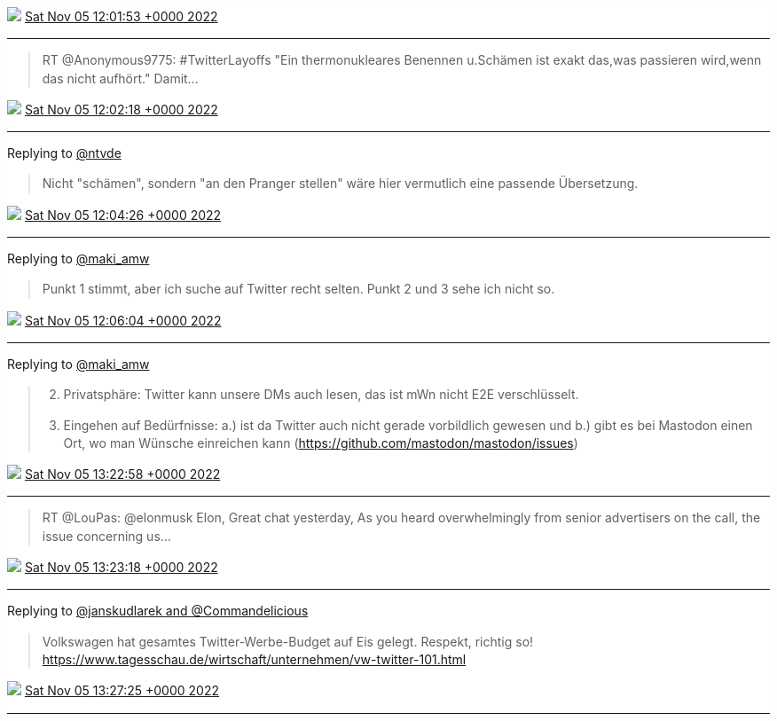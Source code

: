 <img src="media/tweet.ico" width="12" /> [Sat Nov 05 12:01:53 +0000 2022](https://twitter.com/SimonDueckert/status/1588864172632461312)

----

> RT @Anonymous9775: #TwitterLayoffs
> "Ein thermonukleares Benennen u.Schämen ist exakt das,was passieren wird,wenn das nicht aufhört." Damit…

<img src="media/tweet.ico" width="12" /> [Sat Nov 05 12:02:18 +0000 2022](https://twitter.com/SimonDueckert/status/1588864277943037952)

----

Replying to [@ntvde](https://twitter.com/ntvde/status/1588764305272766467)

> Nicht "schämen", sondern "an den Pranger stellen" wäre hier vermutlich eine passende Übersetzung.

<img src="media/tweet.ico" width="12" /> [Sat Nov 05 12:04:26 +0000 2022](https://twitter.com/SimonDueckert/status/1588864817246658560)

----

Replying to [@maki_amw](https://twitter.com/maki_amw/status/1588864512589197312)

> Punkt 1 stimmt, aber ich suche auf Twitter recht selten. Punkt 2 und 3 sehe ich nicht so.

<img src="media/tweet.ico" width="12" /> [Sat Nov 05 12:06:04 +0000 2022](https://twitter.com/SimonDueckert/status/1588865227399254017)

----

Replying to [@maki_amw](https://twitter.com/maki_amw/status/1588866971613147136)

> 2. Privatsphäre: Twitter kann unsere DMs auch lesen, das ist mWn nicht E2E verschlüsselt.
> 
> 3. Eingehen auf Bedürfnisse: a.) ist da Twitter auch nicht gerade vorbildlich gewesen und b.) gibt es bei Mastodon einen Ort, wo man Wünsche einreichen kann (https://github.com/mastodon/mastodon/issues)

<img src="media/tweet.ico" width="12" /> [Sat Nov 05 13:22:58 +0000 2022](https://twitter.com/SimonDueckert/status/1588884578403758081)

----

> RT @LouPas: @elonmusk Elon, Great chat yesterday, As you heard overwhelmingly from senior advertisers on the call, the issue concerning us…

<img src="media/tweet.ico" width="12" /> [Sat Nov 05 13:23:18 +0000 2022](https://twitter.com/SimonDueckert/status/1588884663132512256)

----

Replying to [@janskudlarek and @Commandelicious](https://twitter.com/janskudlarek/status/1588878853333979136)

> Volkswagen hat gesamtes Twitter-Werbe-Budget auf Eis gelegt. Respekt, richtig so! https://www.tagesschau.de/wirtschaft/unternehmen/vw-twitter-101.html

<img src="media/tweet.ico" width="12" /> [Sat Nov 05 13:27:25 +0000 2022](https://twitter.com/SimonDueckert/status/1588885701135060994)

----

